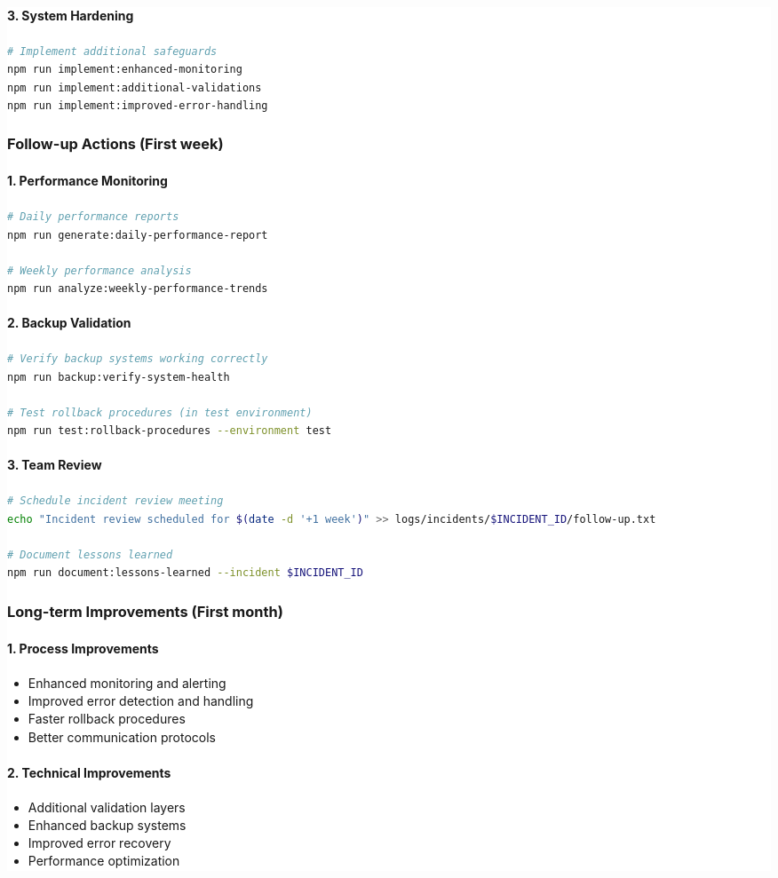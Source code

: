 #### 3. System Hardening
```bash
# Implement additional safeguards
npm run implement:enhanced-monitoring
npm run implement:additional-validations
npm run implement:improved-error-handling
```

### Follow-up Actions (First week)

#### 1. Performance Monitoring
```bash
# Daily performance reports
npm run generate:daily-performance-report

# Weekly performance analysis
npm run analyze:weekly-performance-trends
```

#### 2. Backup Validation
```bash
# Verify backup systems working correctly
npm run backup:verify-system-health

# Test rollback procedures (in test environment)
npm run test:rollback-procedures --environment test
```

#### 3. Team Review
```bash
# Schedule incident review meeting
echo "Incident review scheduled for $(date -d '+1 week')" >> logs/incidents/$INCIDENT_ID/follow-up.txt

# Document lessons learned
npm run document:lessons-learned --incident $INCIDENT_ID
```

### Long-term Improvements (First month)

#### 1. Process Improvements
- Enhanced monitoring and alerting
- Improved error detection and handling
- Faster rollback procedures
- Better communication protocols

#### 2. Technical Improvements
- Additional validation layers
- Enhanced backup systems
- Improved error recovery
- Performance optimization
